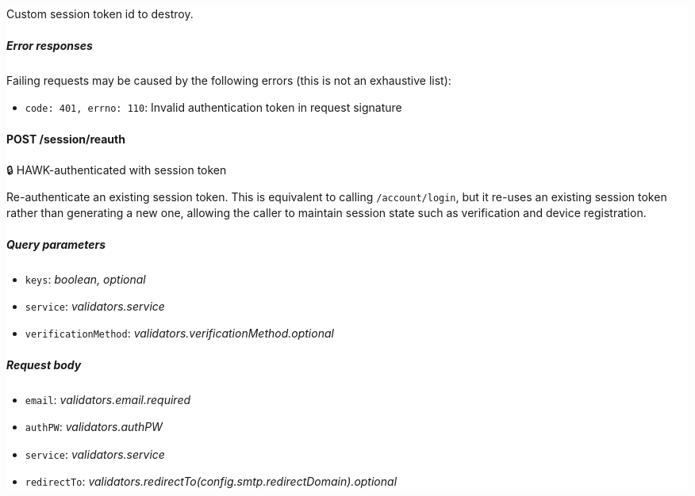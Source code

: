   
  Custom session token id to destroy.
  

##### Error responses

Failing requests may be caused
by the following errors
(this is not an exhaustive list):

* `code: 401, errno: 110`:
  Invalid authentication token in request signature


#### POST /session/reauth

:lock: HAWK-authenticated with session token

Re-authenticate an existing session token.
This is equivalent to calling `/account/login`,
but it re-uses an existing session token
rather than generating a new one,
allowing the caller to maintain session state
such as verification and device registration.


##### Query parameters

* `keys`: *boolean, optional*

  
  
  

* `service`: *validators.service*

  
  
  

* `verificationMethod`: *validators.verificationMethod.optional*

  
  
  

##### Request body

* `email`: *validators.email.required*

  
  
  

* `authPW`: *validators.authPW*

  
  
  

* `service`: *validators.service*

  
  
  

* `redirectTo`: *validators.redirectTo(config.smtp.redirectDomain).optional*

  
  